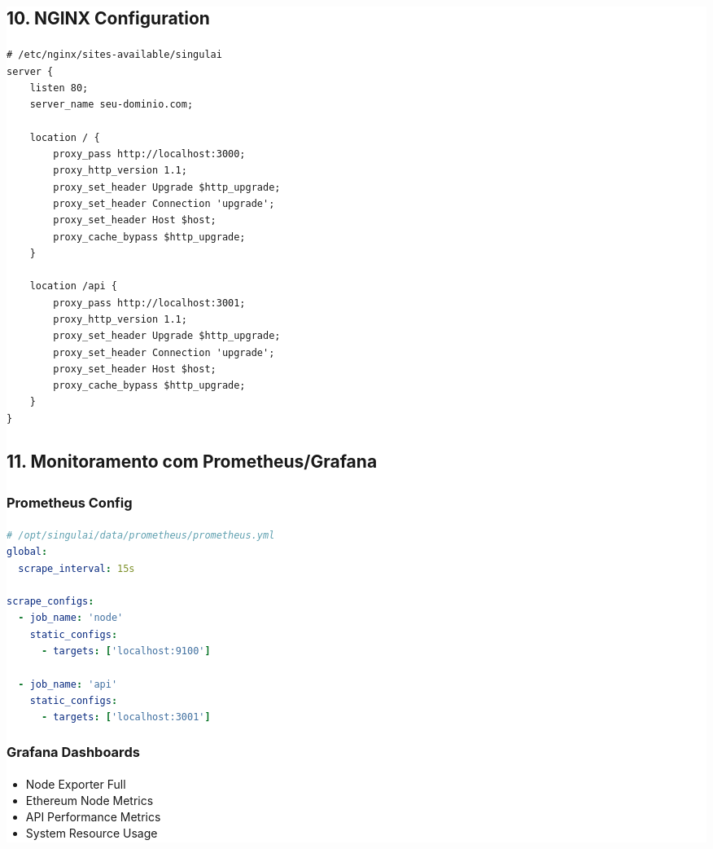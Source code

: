## 10. NGINX Configuration

```nginx
# /etc/nginx/sites-available/singulai
server {
    listen 80;
    server_name seu-dominio.com;
    
    location / {
        proxy_pass http://localhost:3000;
        proxy_http_version 1.1;
        proxy_set_header Upgrade $http_upgrade;
        proxy_set_header Connection 'upgrade';
        proxy_set_header Host $host;
        proxy_cache_bypass $http_upgrade;
    }

    location /api {
        proxy_pass http://localhost:3001;
        proxy_http_version 1.1;
        proxy_set_header Upgrade $http_upgrade;
        proxy_set_header Connection 'upgrade';
        proxy_set_header Host $host;
        proxy_cache_bypass $http_upgrade;
    }
}
```

## 11. Monitoramento com Prometheus/Grafana

### Prometheus Config
```yaml
# /opt/singulai/data/prometheus/prometheus.yml
global:
  scrape_interval: 15s

scrape_configs:
  - job_name: 'node'
    static_configs:
      - targets: ['localhost:9100']
  
  - job_name: 'api'
    static_configs:
      - targets: ['localhost:3001']
```

### Grafana Dashboards
- Node Exporter Full
- Ethereum Node Metrics
- API Performance Metrics
- System Resource Usage
